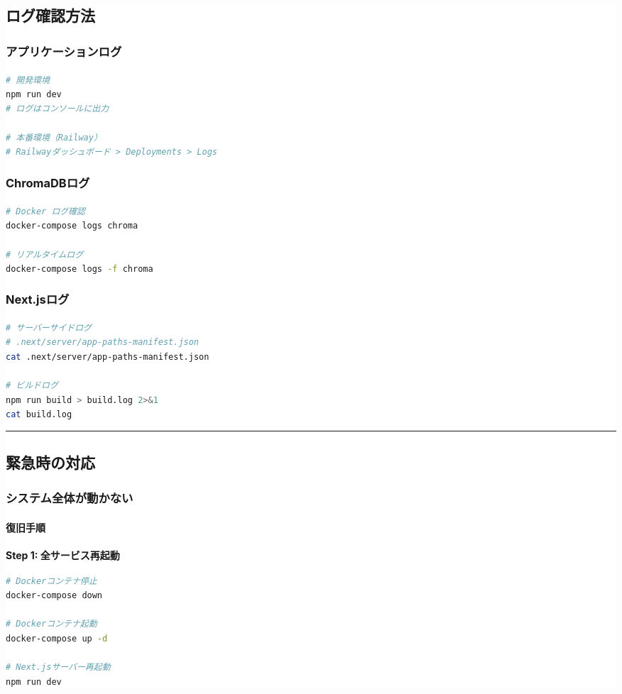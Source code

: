 ## ログ確認方法

### アプリケーションログ

```bash
# 開発環境
npm run dev
# ログはコンソールに出力

# 本番環境（Railway）
# Railwayダッシュボード > Deployments > Logs
```

### ChromaDBログ

```bash
# Docker ログ確認
docker-compose logs chroma

# リアルタイムログ
docker-compose logs -f chroma
```

### Next.jsログ

```bash
# サーバーサイドログ
# .next/server/app-paths-manifest.json
cat .next/server/app-paths-manifest.json

# ビルドログ
npm run build > build.log 2>&1
cat build.log
```

---

## 緊急時の対応

### システム全体が動かない

#### 復旧手順

**Step 1: 全サービス再起動**
```bash
# Dockerコンテナ停止
docker-compose down

# Dockerコンテナ起動
docker-compose up -d

# Next.jsサーバー再起動
npm run dev
```
